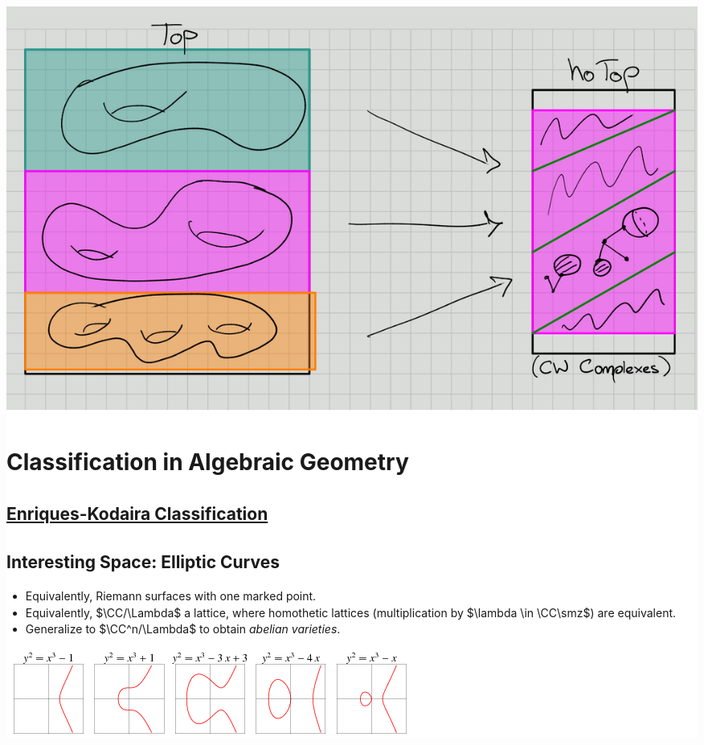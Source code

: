 ![Surgery Classification](figures/SurgeryClassify.png)





# Classification in Algebraic Geometry

## [Enriques-Kodaira Classification](Enriques-Kodaira%20Classification)



## Interesting Space: Elliptic Curves

- Equivalently, Riemann surfaces with one marked point.
- Equivalently, $\CC/\Lambda$ a lattice, where homothetic lattices (multiplication by  $\lambda \in \CC\smz$) are equivalent.
- Generalize to $\CC^n/\Lambda$ to obtain *abelian varieties*.


![Elliptic Curves as Plane Curves](figures/Elliptic.png)
